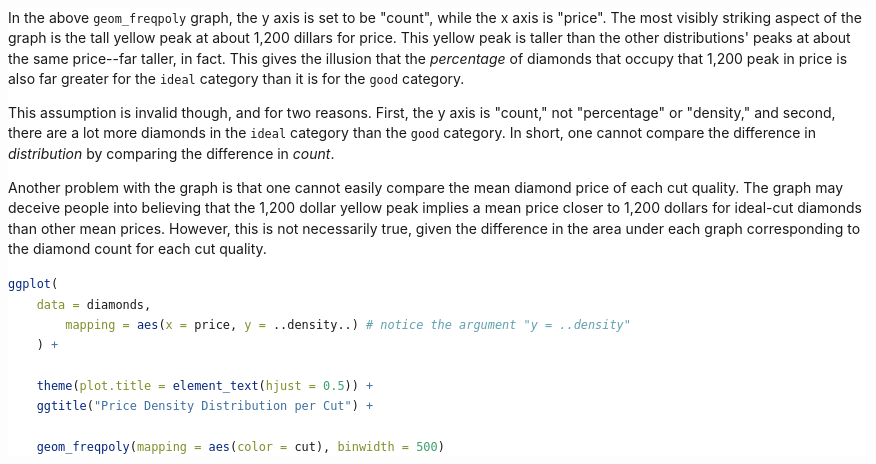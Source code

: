 
In the above `geom_freqpoly` graph, the y axis is set to be "count", while the x axis is "price". The most visibly striking aspect of the graph is the tall yellow peak at about 1,200 dillars for price. This yellow peak is taller than the other distributions' peaks at about the same price--far taller, in fact. This gives the illusion that the *percentage* of diamonds that occupy that 1,200 peak in price is also far greater for the `ideal` category than it is for the `good` category. 

This assumption is invalid though, and for two reasons. First, the y axis is "count," not "percentage" or "density," and second, there are a lot more diamonds in the `ideal` category than the `good` category. In short, one cannot compare the difference in *distribution* by comparing the difference in *count*.

Another problem with the graph is that one cannot easily compare the mean diamond price of each cut quality. The graph may deceive people into believing that the 1,200 dollar yellow peak implies a mean price closer to 1,200 dollars for ideal-cut diamonds than other mean prices. However, this is not necessarily true, given the difference in the area under each graph corresponding to the diamond count for each cut quality. 


```R
ggplot(
    data = diamonds,
        mapping = aes(x = price, y = ..density..) # notice the argument "y = ..density"
    ) +

    theme(plot.title = element_text(hjust = 0.5)) +
    ggtitle("Price Density Distribution per Cut") +

    geom_freqpoly(mapping = aes(color = cut), binwidth = 500)
```


<figure class="align-center">